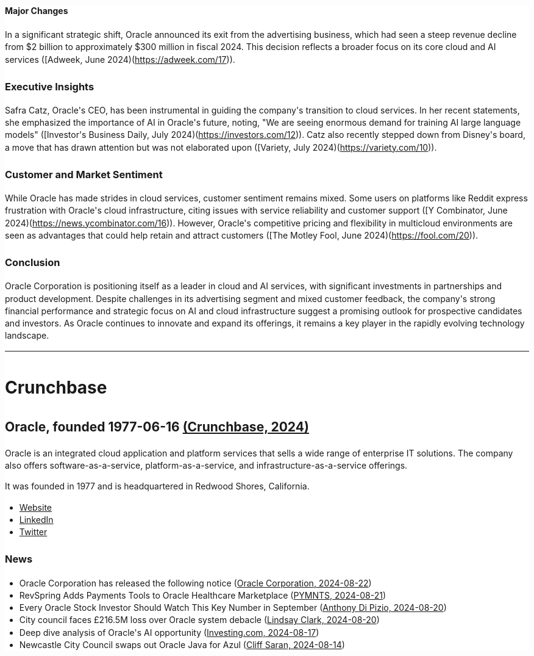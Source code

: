#### Major Changes
In a significant strategic shift, Oracle announced its exit from the advertising business, which had seen a steep revenue decline from $2 billion to approximately $300 million in fiscal 2024. This decision reflects a broader focus on its core cloud and AI services ([Adweek, June 2024)(https://adweek.com/17)).

### Executive Insights
Safra Catz, Oracle's CEO, has been instrumental in guiding the company's transition to cloud services. In her recent statements, she emphasized the importance of AI in Oracle's future, noting, "We are seeing enormous demand for training AI large language models" ([Investor's Business Daily, July 2024)(https://investors.com/12)). Catz also recently stepped down from Disney's board, a move that has drawn attention but was not elaborated upon ([Variety, July 2024)(https://variety.com/10)).

### Customer and Market Sentiment
While Oracle has made strides in cloud services, customer sentiment remains mixed. Some users on platforms like Reddit express frustration with Oracle's cloud infrastructure, citing issues with service reliability and customer support ([Y Combinator, June 2024)(https://news.ycombinator.com/16)). However, Oracle's competitive pricing and flexibility in multicloud environments are seen as advantages that could help retain and attract customers ([The Motley Fool, June 2024)(https://fool.com/20)).

### Conclusion
Oracle Corporation is positioning itself as a leader in cloud and AI services, with significant investments in partnerships and product development. Despite challenges in its advertising segment and mixed customer feedback, the company's strong financial performance and strategic focus on AI and cloud infrastructure suggest a promising outlook for prospective candidates and investors. As Oracle continues to innovate and expand its offerings, it remains a key player in the rapidly evolving technology landscape.


----
# Crunchbase
## Oracle, founded 1977-06-16 [(Crunchbase, 2024)](https://www.crunchbase.com/organization/oracle)
Oracle is an integrated cloud application and platform services that sells a wide range of enterprise IT solutions. The company also offers software-as-a-service, platform-as-a-service, and infrastructure-as-a-service offerings.

It was founded in 1977 and is headquartered in Redwood Shores, California.

- [Website](https://www.oracle.com)
- [LinkedIn](https://www.linkedin.com/company/oracle)
- [Twitter](https://www.twitter.com/Oracle)



### News

- Oracle Corporation has released the following notice ([Oracle Corporation, 2024-08-22](https://www.globenewswire.com/en/news-release/2024/08/22/2934294/0/en/Oracle-Corporation-has-released-the-following-notice.html))
- RevSpring Adds Payments Tools to Oracle Healthcare Marketplace ([PYMNTS, 2024-08-21](https://www.pymnts.com/healthcare/2024/revspring-adds-payments-tools-to-oracle-healthcare-marketplace/))
- Every Oracle Stock Investor Should Watch This Key Number in September ([Anthony Di Pizio, 2024-08-20](https://www.fool.com/investing/2024/08/20/every-oracle-stock-investor-key-number-september/))
- City council faces £216.5M loss over Oracle system debacle ([Lindsay Clark, 2024-08-20](https://www.theregister.com/2024/08/20/birmingham_oracle_cost/))
- Deep dive analysis of Oracle's AI opportunity ([Investing.com, 2024-08-17](https://www.investing.com/news/stock-market-news/deep-dive-analysis-of-oracles-ai-opportunity-432SI-3576494))
- Newcastle City Council swaps out Oracle Java for Azul ([Cliff Saran, 2024-08-14](https://www.computerweekly.com/news/366603154/Newcastle-City-Council-swaps-out-Oracle-Java-for-Azul))